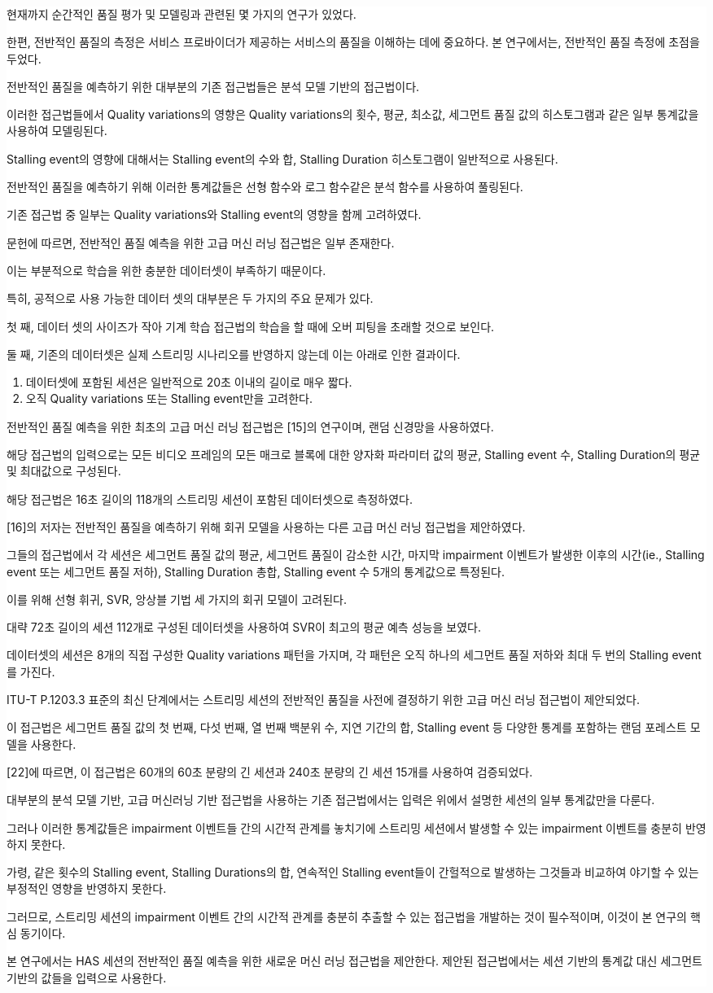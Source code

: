 현재까지 순간적인 품질 평가 및 모델링과 관련된 몇 가지의 연구가 있었다.

한편, 전반적인 품질의 측정은 서비스 프로바이더가 제공하는 서비스의 품질을 이해하는 데에 중요하다. 본 연구에서는, 전반적인 품질 측정에 초점을 두었다.

전반적인 품질을 예측하기 위한 대부분의 기존 접근법들은 분석 모델 기반의 접근법이다.

이러한 접근법들에서 Quality variations의 영향은 Quality variations의 횟수, 평균, 최소값, 세그먼트 품질 값의 히스토그램과 같은 일부 통계값을 사용하여 모델링된다.

Stalling event의 영향에 대해서는 Stalling event의 수와 합, Stalling Duration 히스토그램이 일반적으로 사용된다.

전반적인 품질을 예측하기 위해 이러한 통계값들은 선형 함수와 로그 함수같은 분석 함수를 사용하여 풀링된다.

기존 접근법 중 일부는 Quality variations와 Stalling event의 영향을 함께 고려하였다.

문헌에 따르면, 전반적인 품질 예측을 위한 고급 머신 러닝 접근법은 일부 존재한다.

이는 부분적으로 학습을 위한 충분한 데이터셋이 부족하기 때문이다.

특히, 공적으로 사용 가능한 데이터 셋의 대부분은 두 가지의 주요 문제가 있다.

첫 째, 데이터 셋의 사이즈가 작아 기계 학습 접근법의 학습을 할 때에 오버 피팅을 초래할 것으로 보인다.

둘 째, 기존의 데이터셋은 실제 스트리밍 시나리오를 반영하지 않는데 이는 아래로 인한 결과이다.

1) 데이터셋에 포함된 세션은 일반적으로 20초 이내의 길이로 매우 짧다.  
2) 오직 Quality variations 또는 Stalling event만을 고려한다.

전반적인 품질 예측을 위한 최초의 고급 머신 러닝 접근법은 [15]의 연구이며, 랜덤 신경망을 사용하였다.

해당 접근법의 입력으로는 모든 비디오 프레임의 모든 매크로 블록에 대한 양자화 파라미터 값의 평균, Stalling event 수, Stalling Duration의 평균 및 최대값으로 구성된다.

해당 접근법은 16초 길이의 118개의 스트리밍 세션이 포함된 데이터셋으로 측정하였다.

[16]의 저자는 전반적인 품질을 예측하기 위해 회귀 모델을 사용하는 다른 고급 머신 러닝 접근법을 제안하였다.

그들의 접근법에서 각 세션은 세그먼트 품질 값의 평균, 세그먼트 품질이 감소한 시간, 마지막 impairment 이벤트가 발생한 이후의 시간(ie., Stalling event 또는 세그먼트 품질 저하), Stalling Duration 총합, Stalling event 수 5개의 통계값으로 특정된다.

이를 위해 선형 휘귀, SVR, 앙상블 기법 세 가지의 회귀 모델이 고려된다.

대략 72초 길이의 세션 112개로 구성된 데이터셋을 사용하여 SVR이 최고의 평균 예측 성능을 보였다.

데이터셋의 세션은 8개의 직접 구성한 Quality variations 패턴을 가지며, 각 패턴은 오직 하나의 세그먼트 품질 저하와 최대 두 번의 Stalling event를 가진다.

ITU-T P.1203.3 표준의 최신 단계에서는 스트리밍 세션의 전반적인 품질을 사전에 결정하기 위한 고급 머신 러닝 접근법이 제안되었다.

이 접근법은 세그먼트 품질 값의 첫 번째, 다섯 번째, 열 번째 백분위 수, 지연 기간의 합, Stalling event 등 다양한 통계를 포함하는 랜덤 포레스트 모델을 사용한다.

[22]에 따르면, 이 접근법은 60개의 60초 분량의 긴 세션과 240초 분량의 긴 세션 15개를 사용하여 검증되었다.

대부분의 분석 모델 기반, 고급 머신러닝 기반 접근법을 사용하는 기존 접근법에서는 입력은 위에서 설명한 세션의 일부 통계값만을 다룬다.

그러나 이러한 통계값들은 impairment 이벤트들 간의 시간적 관계를 놓치기에 스트리밍 세션에서 발생할 수 있는 impairment 이벤트를 충분히 반영하지 못한다.

가령, 같은 횟수의 Stalling event, Stalling Durations의 합, 연속적인 Stalling event들이 간헐적으로 발생하는 그것들과 비교하여 야기할 수 있는 부정적인 영향을 반영하지 못한다.

그러므로, 스트리밍 세션의 impairment 이벤트 간의 시간적 관계를 충분히 추출할 수 있는 접근법을 개발하는 것이 필수적이며, 이것이 본 연구의 핵심 동기이다.

본 연구에서는 HAS 세션의 전반적인 품질 예측을 위한 새로운 머신 러닝 접근법을 제안한다. 제안된 접근법에서는 세션 기반의 통계값 대신 세그먼트 기반의 값들을 입력으로 사용한다.
